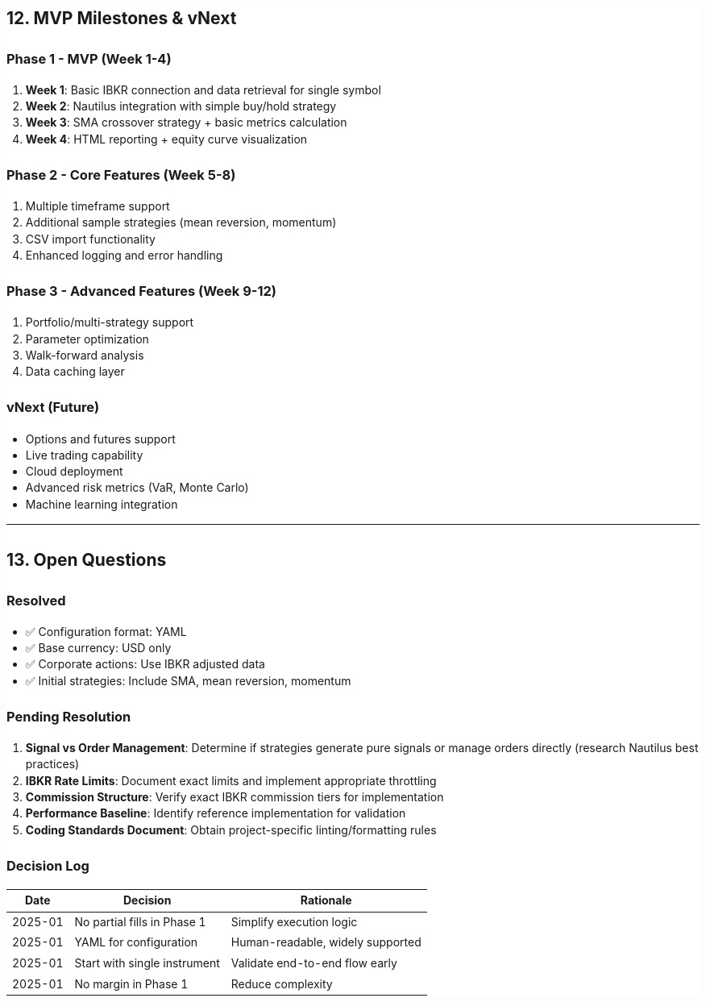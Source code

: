 
## 12. MVP Milestones & vNext

### Phase 1 - MVP (Week 1-4)
1. **Week 1**: Basic IBKR connection and data retrieval for single symbol
2. **Week 2**: Nautilus integration with simple buy/hold strategy
3. **Week 3**: SMA crossover strategy + basic metrics calculation
4. **Week 4**: HTML reporting + equity curve visualization

### Phase 2 - Core Features (Week 5-8)
1. Multiple timeframe support
2. Additional sample strategies (mean reversion, momentum)
3. CSV import functionality
4. Enhanced logging and error handling

### Phase 3 - Advanced Features (Week 9-12)
1. Portfolio/multi-strategy support
2. Parameter optimization
3. Walk-forward analysis
4. Data caching layer

### vNext (Future)
- Options and futures support
- Live trading capability
- Cloud deployment
- Advanced risk metrics (VaR, Monte Carlo)
- Machine learning integration

---

## 13. Open Questions

### Resolved
- ✅ Configuration format: YAML
- ✅ Base currency: USD only
- ✅ Corporate actions: Use IBKR adjusted data
- ✅ Initial strategies: Include SMA, mean reversion, momentum

### Pending Resolution
1. **Signal vs Order Management**: Determine if strategies generate pure signals or manage orders directly (research Nautilus best practices)
2. **IBKR Rate Limits**: Document exact limits and implement appropriate throttling
3. **Commission Structure**: Verify exact IBKR commission tiers for implementation
4. **Performance Baseline**: Identify reference implementation for validation
5. **Coding Standards Document**: Obtain project-specific linting/formatting rules

### Decision Log
| Date | Decision | Rationale |
|------|----------|-----------|
| 2025-01 | No partial fills in Phase 1 | Simplify execution logic |
| 2025-01 | YAML for configuration | Human-readable, widely supported |
| 2025-01 | Start with single instrument | Validate end-to-end flow early |
| 2025-01 | No margin in Phase 1 | Reduce complexity |